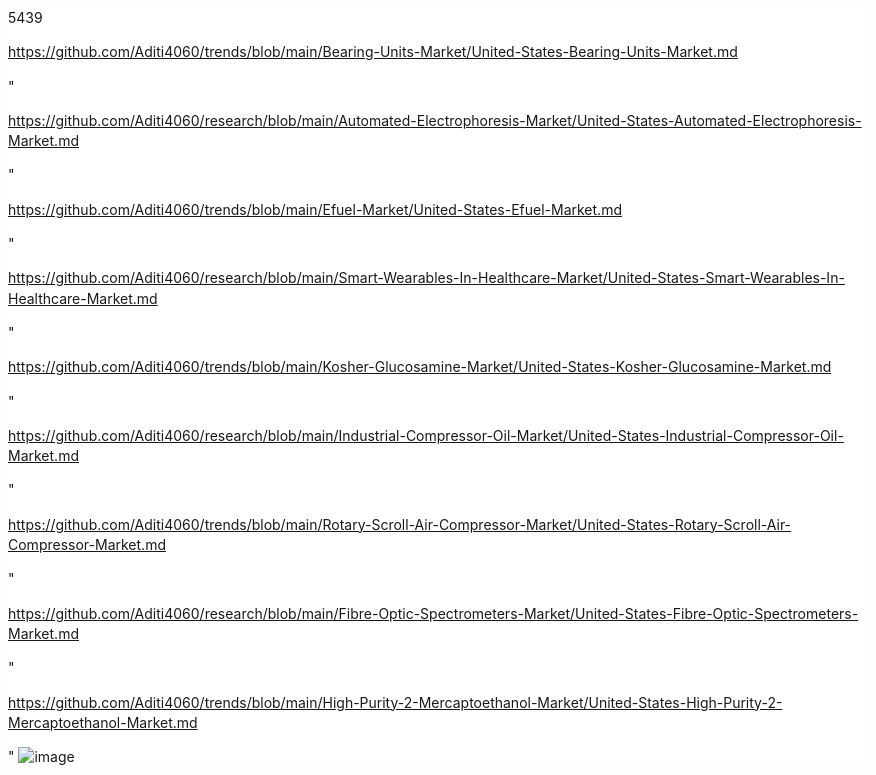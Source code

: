 5439</p><p><a href="https://github.com/Aditi4060/trends/blob/main/Bearing-Units-Market/United-States-Bearing-Units-Market.md">https://github.com/Aditi4060/trends/blob/main/Bearing-Units-Market/United-States-Bearing-Units-Market.md</a></p>"<p><a href="https://github.com/Aditi4060/research/blob/main/Automated-Electrophoresis-Market/United-States-Automated-Electrophoresis-Market.md">https://github.com/Aditi4060/research/blob/main/Automated-Electrophoresis-Market/United-States-Automated-Electrophoresis-Market.md</a></p>"<p><a href="https://github.com/Aditi4060/trends/blob/main/Efuel-Market/United-States-Efuel-Market.md">https://github.com/Aditi4060/trends/blob/main/Efuel-Market/United-States-Efuel-Market.md</a></p>"<p><a href="https://github.com/Aditi4060/research/blob/main/Smart-Wearables-In-Healthcare-Market/United-States-Smart-Wearables-In-Healthcare-Market.md">https://github.com/Aditi4060/research/blob/main/Smart-Wearables-In-Healthcare-Market/United-States-Smart-Wearables-In-Healthcare-Market.md</a></p>"<p><a href="https://github.com/Aditi4060/trends/blob/main/Kosher-Glucosamine-Market/United-States-Kosher-Glucosamine-Market.md">https://github.com/Aditi4060/trends/blob/main/Kosher-Glucosamine-Market/United-States-Kosher-Glucosamine-Market.md</a></p>"<p><a href="https://github.com/Aditi4060/research/blob/main/Industrial-Compressor-Oil-Market/United-States-Industrial-Compressor-Oil-Market.md">https://github.com/Aditi4060/research/blob/main/Industrial-Compressor-Oil-Market/United-States-Industrial-Compressor-Oil-Market.md</a></p>"<p><a href="https://github.com/Aditi4060/trends/blob/main/Rotary-Scroll-Air-Compressor-Market/United-States-Rotary-Scroll-Air-Compressor-Market.md">https://github.com/Aditi4060/trends/blob/main/Rotary-Scroll-Air-Compressor-Market/United-States-Rotary-Scroll-Air-Compressor-Market.md</a></p>"<p><a href="https://github.com/Aditi4060/research/blob/main/Fibre-Optic-Spectrometers-Market/United-States-Fibre-Optic-Spectrometers-Market.md">https://github.com/Aditi4060/research/blob/main/Fibre-Optic-Spectrometers-Market/United-States-Fibre-Optic-Spectrometers-Market.md</a></p>"<p><a href="https://github.com/Aditi4060/trends/blob/main/High-Purity-2-Mercaptoethanol-Market/United-States-High-Purity-2-Mercaptoethanol-Market.md">https://github.com/Aditi4060/trends/blob/main/High-Purity-2-Mercaptoethanol-Market/United-States-High-Purity-2-Mercaptoethanol-Market.md</a></p>"
![image](https://github.com/user-attachments/assets/22751242-a163-41e9-bd7c-60d82c06696d)
